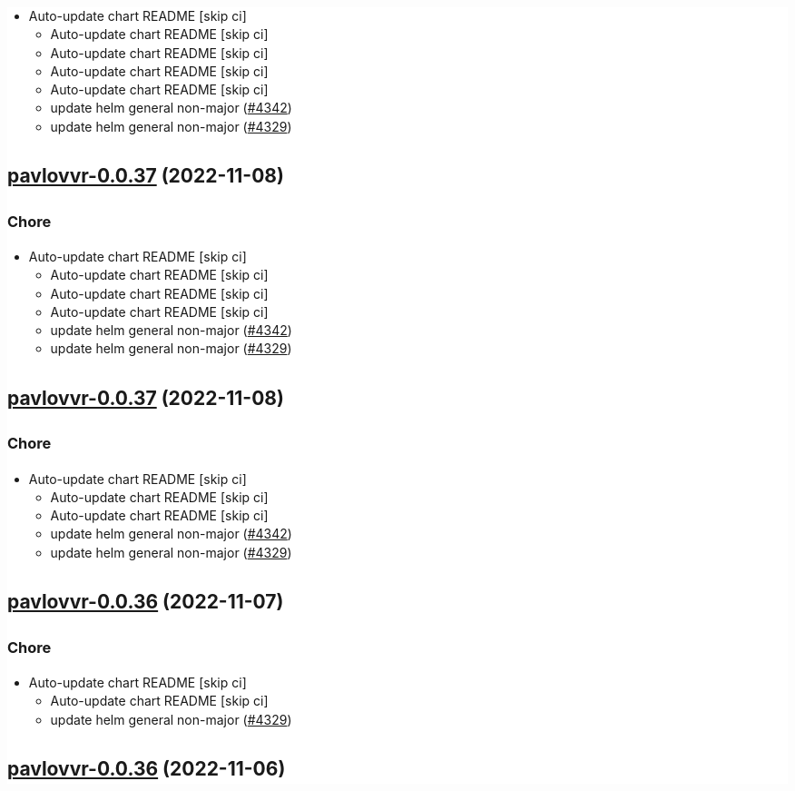 - Auto-update chart README [skip ci]
  - Auto-update chart README [skip ci]
  - Auto-update chart README [skip ci]
  - Auto-update chart README [skip ci]
  - Auto-update chart README [skip ci]
  - update helm general non-major ([#4342](https://github.com/truecharts/charts/issues/4342))
  - update helm general non-major ([#4329](https://github.com/truecharts/charts/issues/4329))




## [pavlovvr-0.0.37](https://github.com/truecharts/charts/compare/pavlovvr-0.0.35...pavlovvr-0.0.37) (2022-11-08)

### Chore

- Auto-update chart README [skip ci]
  - Auto-update chart README [skip ci]
  - Auto-update chart README [skip ci]
  - Auto-update chart README [skip ci]
  - update helm general non-major ([#4342](https://github.com/truecharts/charts/issues/4342))
  - update helm general non-major ([#4329](https://github.com/truecharts/charts/issues/4329))




## [pavlovvr-0.0.37](https://github.com/truecharts/charts/compare/pavlovvr-0.0.35...pavlovvr-0.0.37) (2022-11-08)

### Chore

- Auto-update chart README [skip ci]
  - Auto-update chart README [skip ci]
  - Auto-update chart README [skip ci]
  - update helm general non-major ([#4342](https://github.com/truecharts/charts/issues/4342))
  - update helm general non-major ([#4329](https://github.com/truecharts/charts/issues/4329))




## [pavlovvr-0.0.36](https://github.com/truecharts/charts/compare/pavlovvr-0.0.35...pavlovvr-0.0.36) (2022-11-07)

### Chore

- Auto-update chart README [skip ci]
  - Auto-update chart README [skip ci]
  - update helm general non-major ([#4329](https://github.com/truecharts/charts/issues/4329))




## [pavlovvr-0.0.36](https://github.com/truecharts/charts/compare/pavlovvr-0.0.35...pavlovvr-0.0.36) (2022-11-06)
